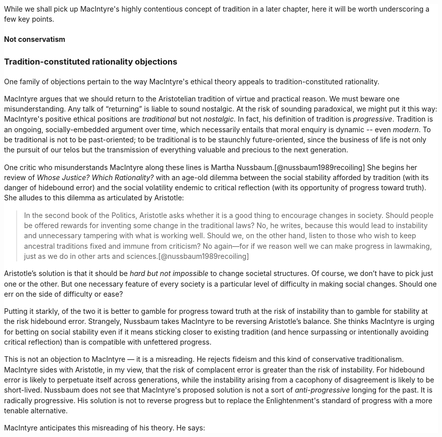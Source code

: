 While we shall pick up MacIntyre's highly contentious concept of tradition in a later chapter, here it will be worth underscoring a few key points. 


#### Not conservatism



### Tradition-constituted rationality objections 

One family of objections pertain to the way MacIntyre's ethical theory appeals to tradition-constituted rationality. 

MacIntyre argues that we should return to the Aristotelian tradition of virtue and practical reason. We must beware one misunderstanding. Any talk of “returning” is liable to sound nostalgic. At the risk of sounding paradoxical, we might put it this way: MacIntyre's positive ethical positions are *traditional* but not *nostalgic.* In fact, his definition of tradition is *progressive*.  Tradition is an ongoing, socially-embedded argument over time, which necessarily entails that moral enquiry is dynamic -- even *modern*. To be traditional is not to be past-oriented; to be traditional is to be staunchly future-oriented, since the business of life is not only the pursuit of our telos but the transmission of everything valuable and precious to the next generation. 

One critic who misunderstands MacIntyre along these lines is Martha Nussbaum.[@nussbaum1989recoiling] She begins her review of *Whose Justice? Which Rationality?* with an age-old dilemma between the social stability afforded by tradition (with its danger of hidebound error) and the social volatility endemic to critical reflection (with its opportunity of progress toward truth). She alludes to this dilemma as articulated by Aristotle: 

>In the second book of the Politics, Aristotle asks whether it is a good thing to encourage changes in society. Should people be offered rewards for inventing some change in the traditional laws? No, he writes, because this would lead to instability and unnecessary tampering with what is working well. Should we, on the other hand, listen to those who wish to keep ancestral traditions fixed and immune from criticism? No again—for if we reason well we can make progress in lawmaking, just as we do in other arts and sciences.[@nussbaum1989recoiling]

Aristotle’s solution is that it should be *hard but not impossible* to change societal structures. Of course, we don’t have to pick just one or the other. But one necessary feature of every society is a particular level of difficulty in making social changes. Should one err on the side of difficulty or ease? 

Putting it starkly, of the two it is better to gamble for progress toward truth at the risk of instability than to gamble for stability at the risk hidebound error. Strangely, Nussbaum takes MacIntyre to be reversing Aristotle’s balance. She thinks MacIntyre is urging for betting on social stability even if it means sticking closer to existing tradition (and hence surpassing or intentionally avoiding critical reflection) than is compatible with unfettered progress.  

This is not an objection to MacIntyre — it is a misreading. He rejects fideism and this kind of conservative traditionalism. MacIntyre sides with Aristotle, in my view, that the risk of complacent error is greater than the risk of instability. For hidebound error is likely to perpetuate itself across generations, while the instability arising from a cacophony of disagreement is likely to be short-lived. Nussbaum does not see that MacIntyre's proposed solution is not a sort of *anti-progressive* longing for the past. It is radically progressive.  His solution is not to reverse progress but to replace the Enlightenment's standard of progress with a more tenable alternative. 

MacIntyre anticipates this misreading of his theory. He says:
